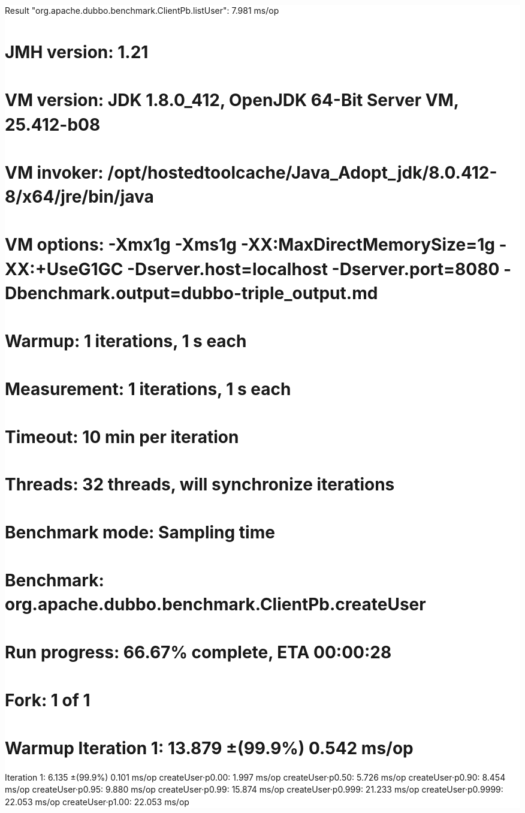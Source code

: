 
Result "org.apache.dubbo.benchmark.ClientPb.listUser":
  7.981 ms/op


# JMH version: 1.21
# VM version: JDK 1.8.0_412, OpenJDK 64-Bit Server VM, 25.412-b08
# VM invoker: /opt/hostedtoolcache/Java_Adopt_jdk/8.0.412-8/x64/jre/bin/java
# VM options: -Xmx1g -Xms1g -XX:MaxDirectMemorySize=1g -XX:+UseG1GC -Dserver.host=localhost -Dserver.port=8080 -Dbenchmark.output=dubbo-triple_output.md
# Warmup: 1 iterations, 1 s each
# Measurement: 1 iterations, 1 s each
# Timeout: 10 min per iteration
# Threads: 32 threads, will synchronize iterations
# Benchmark mode: Sampling time
# Benchmark: org.apache.dubbo.benchmark.ClientPb.createUser

# Run progress: 66.67% complete, ETA 00:00:28
# Fork: 1 of 1
# Warmup Iteration   1: 13.879 ±(99.9%) 0.542 ms/op
Iteration   1: 6.135 ±(99.9%) 0.101 ms/op
                 createUser·p0.00:   1.997 ms/op
                 createUser·p0.50:   5.726 ms/op
                 createUser·p0.90:   8.454 ms/op
                 createUser·p0.95:   9.880 ms/op
                 createUser·p0.99:   15.874 ms/op
                 createUser·p0.999:  21.233 ms/op
                 createUser·p0.9999: 22.053 ms/op
                 createUser·p1.00:   22.053 ms/op
